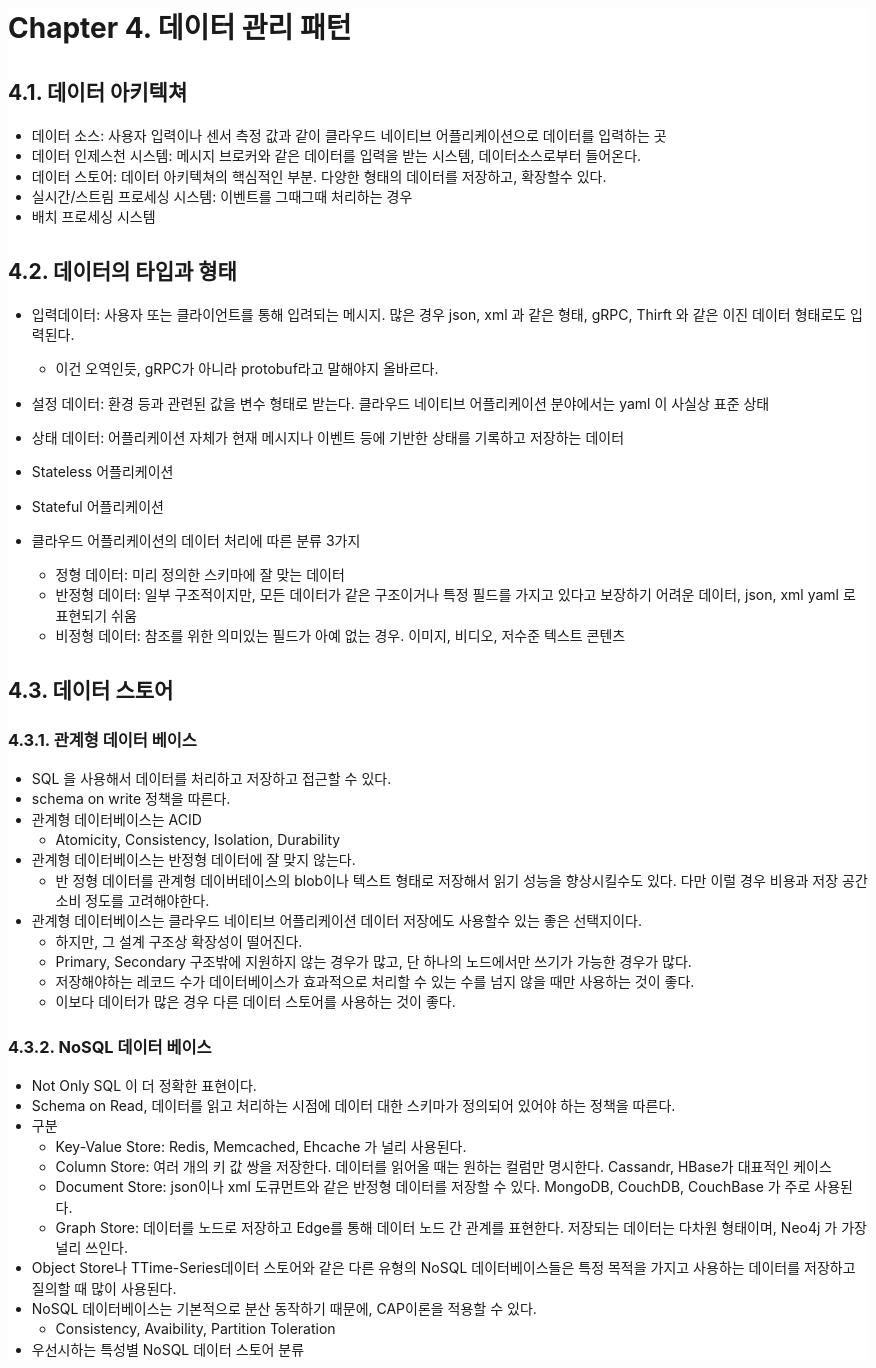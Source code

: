 # Chapter 4. 데이터 관리 패턴

## 4.1. 데이터 아키텍쳐
- 데이터 소스: 사용자 입력이나 센서 측정 값과 같이 클라우드 네이티브 어플리케이션으로 데이터를 입력하는 곳
- 데이터 인제스천 시스템: 메시지 브로커와 같은 데이터를 입력을 받는 시스템, 데이터소스로부터 들어온다.
- 데이터 스토어: 데이터 아키텍쳐의 핵심적인 부분. 다양한 형태의 데이터를 저장하고, 확장할수 있다.
- 실시간/스트림 프로세싱 시스템: 이벤트를 그때그때 처리하는 경우
- 배치 프로세싱 시스템

## 4.2. 데이터의 타입과 형태
- 입력데이터: 사용자 또는 클라이언트를 통해 입려되는 메시지. 많은 경우 json, xml 과 같은 형태, gRPC, Thirft 와 같은 이진 데이터 형태로도 입력된다.
	- 이건 오역인듯, gRPC가 아니라 protobuf라고 말해야지 올바르다.
- 설정 데이터: 환경 등과 관련된 값을 변수 형태로 받는다. 클라우드 네이티브 어플리케이션 분야에서는 yaml 이 사실상 표준 상태
- 상태 데이터: 어플리케이션 자체가 현재 메시지나 이벤트 등에 기반한 상태를 기록하고 저장하는 데이터

- Stateless 어플리케이션
- Stateful 어플리케이션

- 클라우드 어플리케이션의 데이터 처리에 따른 분류 3가지
	- 정형 데이터: 미리 정의한 스키마에 잘 맞는 데이터
	- 반정형 데이터: 일부 구조적이지만, 모든 데이터가 같은 구조이거나 특정 필드를 가지고 있다고 보장하기 어려운 데이터, json, xml yaml 로 표현되기 쉬움
	- 비정형 데이터: 참조를 위한 의미있는 필드가 아예 없는 경우. 이미지, 비디오, 저수준 텍스트 콘텐츠

## 4.3. 데이터 스토어
### 4.3.1. 관계형 데이터 베이스
- SQL 을 사용해서 데이터를 처리하고 저장하고 접근할 수 있다.
- schema on write 정책을 따른다.
- 관계형 데이터베이스는 ACID
	- Atomicity, Consistency, Isolation, Durability
- 관계형 데이터베이스는 반정형 데이터에 잘 맞지 않는다.
	- 반 정형 데이터를 관계형 데이버테이스의 blob이나 텍스트 형태로 저장해서 읽기 성능을 향상시킬수도 있다. 다만 이럴 경우 비용과 저장 공간 소비 정도를 고려해야한다.
- 관계형 데이터베이스는 클라우드 네이티브 어플리케이션 데이터 저장에도 사용할수 있는 좋은 선택지이다.
	- 하지만, 그 설계 구조상 확장성이 떨어진다.
	- Primary, Secondary 구조밖에 지원하지 않는 경우가 많고, 단 하나의 노드에서만 쓰기가 가능한 경우가 많다.
	- 저장해야하는 레코드 수가 데이터베이스가 효과적으로 처리할 수 있는 수를 넘지 않을 때만 사용하는 것이 좋다.
	- 이보다 데이터가 많은 경우 다른 데이터 스토어를 사용하는 것이 좋다.

### 4.3.2. NoSQL 데이터 베이스
- Not Only SQL 이 더 정확한 표현이다.
- Schema on Read, 데이터를 읽고 처리하는 시점에 데이터 대한 스키마가 정의되어 있어야 하는 정책을 따른다.
- 구분
	- Key-Value Store: Redis, Memcached, Ehcache 가 널리 사용된다.
	- Column Store: 여러 개의 키 값 쌍을 저장한다. 데이터를 읽어올 때는 원하는 컬럼만 명시한다. Cassandr, HBase가 대표적인 케이스
	- Document Store: json이나 xml 도큐먼트와 같은 반정형 데이터를 저장할 수 있다. MongoDB, CouchDB, CouchBase 가 주로 사용된다.
	- Graph Store: 데이터를 노드로 저장하고 Edge를 통해 데이터 노드 간 관계를 표현한다. 저장되는 데이터는 다차원 형태이며, Neo4j 가 가장 널리 쓰인다.
- Object Store나 TTime-Series데이터 스토어와 같은 다른 유형의 NoSQL 데이터베이스들은 특정 목적을 가지고 사용하는 데이터를 저장하고 질의할 때 많이 사용된다.
- NoSQL 데이터베이스는 기본적으로 분산 동작하기 때문에, CAP이론을 적용할 수 있다.
	- Consistency, Avaibility, Partition Toleration
- 우선시하는 특성별 NoSQL 데이터 스토어 분류
